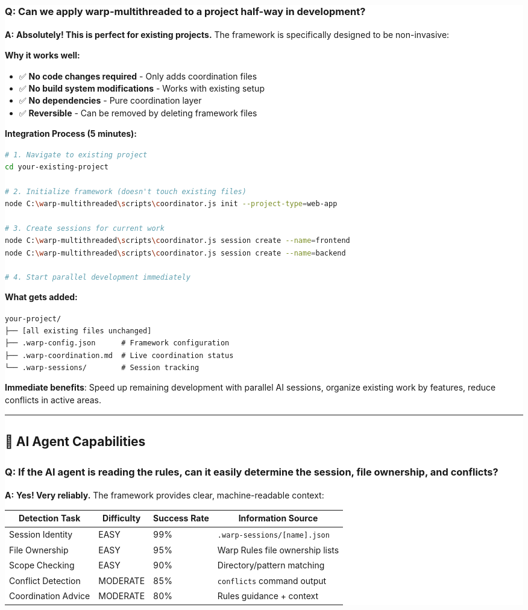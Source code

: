 ### **Q: Can we apply warp-multithreaded to a project half-way in development?**
**A:** **Absolutely! This is perfect for existing projects.** The framework is specifically designed to be non-invasive:

**Why it works well:**
- ✅ **No code changes required** - Only adds coordination files
- ✅ **No build system modifications** - Works with existing setup
- ✅ **No dependencies** - Pure coordination layer
- ✅ **Reversible** - Can be removed by deleting framework files

**Integration Process (5 minutes):**
```bash
# 1. Navigate to existing project
cd your-existing-project

# 2. Initialize framework (doesn't touch existing files)
node C:\warp-multithreaded\scripts\coordinator.js init --project-type=web-app

# 3. Create sessions for current work
node C:\warp-multithreaded\scripts\coordinator.js session create --name=frontend
node C:\warp-multithreaded\scripts\coordinator.js session create --name=backend

# 4. Start parallel development immediately
```

**What gets added:**
```
your-project/
├── [all existing files unchanged]
├── .warp-config.json      # Framework configuration
├── .warp-coordination.md  # Live coordination status  
└── .warp-sessions/        # Session tracking
```

**Immediate benefits**: Speed up remaining development with parallel AI sessions, organize existing work by features, reduce conflicts in active areas.

---

## 🤖 **AI Agent Capabilities**

### **Q: If the AI agent is reading the rules, can it easily determine the session, file ownership, and conflicts?**
**A:** **Yes! Very reliably.** The framework provides clear, machine-readable context:

| **Detection Task** | **Difficulty** | **Success Rate** | **Information Source** |
|-------------------|----------------|------------------|----------------------|
| Session Identity | EASY | 99% | `.warp-sessions/[name].json` |
| File Ownership | EASY | 95% | Warp Rules file ownership lists |
| Scope Checking | EASY | 90% | Directory/pattern matching |
| Conflict Detection | MODERATE | 85% | `conflicts` command output |
| Coordination Advice | MODERATE | 80% | Rules guidance + context |
